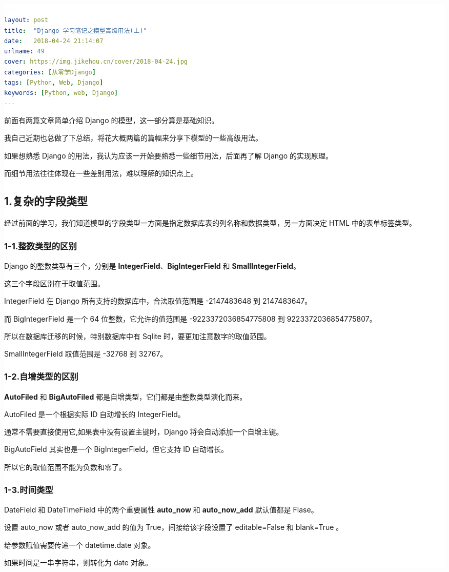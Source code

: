 ```yaml
---
layout: post
title:  "Django 学习笔记之模型高级用法(上)"
date:   2018-04-24 21:14:07
urlname: 49
cover: https://img.jikehou.cn/cover/2018-04-24.jpg
categories: [从零学Django]
tags: [Python, Web, Django]
keywords: [Python, web, Django]
---
```

前面有两篇文章简单介绍 Django 的模型，这一部分算是基础知识。

我自己近期也总做了下总结，将花大概两篇的篇幅来分享下模型的一些高级用法。

如果想熟悉 Django 的用法，我认为应该一开始要熟悉一些细节用法，后面再了解 Django 的实现原理。

而细节用法往往体现在一些差别用法，难以理解的知识点上。

## 1.复杂的字段类型

经过前面的学习，我们知道模型的字段类型一方面是指定数据库表的列名称和数据类型，另一方面决定 HTML 中的表单标签类型。

### 1-1.整数类型的区别
Django 的整数类型有三个，分别是 **IntegerField**、**BigIntegerField** 和 **SmallIntegerField**。

这三个字段区别在于取值范围。

IntegerField 在 Django 所有支持的数据库中，合法取值范围是 -2147483648 到 2147483647。

而 BigIntegerField 是一个 64 位整数，它允许的值范围是 -9223372036854775808 到 9223372036854775807。

所以在数据库迁移的时候，特别数据库中有 Sqlite 时，要更加注意数字的取值范围。

SmallIntegerField 取值范围是 -32768 到 32767。

### 1-2.自增类型的区别
**AutoFiled** 和 **BigAutoFiled** 都是自增类型，它们都是由整数类型演化而来。

AutoFiled 是一个根据实际 ID 自动增长的 IntegerField。

通常不需要直接使用它,如果表中没有设置主键时，Django 将会自动添加一个自增主键。

BigAutoField 其实也是一个 BigIntegerField，但它支持 ID 自动增长。

所以它的取值范围不能为负数和零了。

### 1-3.时间类型
DateField 和 DateTimeField 中的两个重要属性 **auto_now** 和 **auto_now_add** 默认值都是 Flase。 

设置 auto_now 或者 auto_now_add 的值为 True，间接给该字段设置了 editable=False 和 blank=True 。

给参数赋值需要传递一个 datetime.date 对象。

如果时间是一串字符串，则转化为 date 对象。
